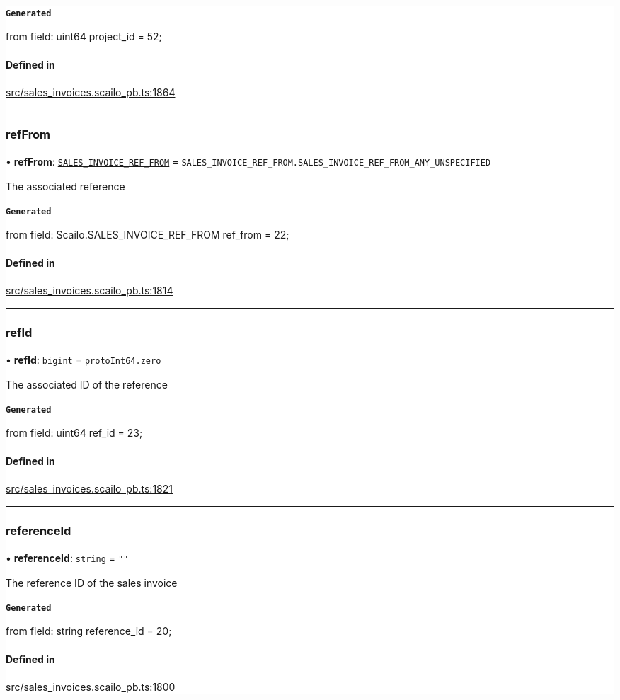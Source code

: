 **`Generated`**

from field: uint64 project_id = 52;

#### Defined in

[src/sales_invoices.scailo_pb.ts:1864](https://github.com/scailo/ts-sdk/blob/c10a36b57201dfa5903d4b53efa1e62aa6208936/src/sales_invoices.scailo_pb.ts#L1864)

___

### refFrom

• **refFrom**: [`SALES_INVOICE_REF_FROM`](../enums/SALES_INVOICE_REF_FROM.md) = `SALES_INVOICE_REF_FROM.SALES_INVOICE_REF_FROM_ANY_UNSPECIFIED`

The associated reference

**`Generated`**

from field: Scailo.SALES_INVOICE_REF_FROM ref_from = 22;

#### Defined in

[src/sales_invoices.scailo_pb.ts:1814](https://github.com/scailo/ts-sdk/blob/c10a36b57201dfa5903d4b53efa1e62aa6208936/src/sales_invoices.scailo_pb.ts#L1814)

___

### refId

• **refId**: `bigint` = `protoInt64.zero`

The associated ID of the reference

**`Generated`**

from field: uint64 ref_id = 23;

#### Defined in

[src/sales_invoices.scailo_pb.ts:1821](https://github.com/scailo/ts-sdk/blob/c10a36b57201dfa5903d4b53efa1e62aa6208936/src/sales_invoices.scailo_pb.ts#L1821)

___

### referenceId

• **referenceId**: `string` = `""`

The reference ID of the sales invoice

**`Generated`**

from field: string reference_id = 20;

#### Defined in

[src/sales_invoices.scailo_pb.ts:1800](https://github.com/scailo/ts-sdk/blob/c10a36b57201dfa5903d4b53efa1e62aa6208936/src/sales_invoices.scailo_pb.ts#L1800)
